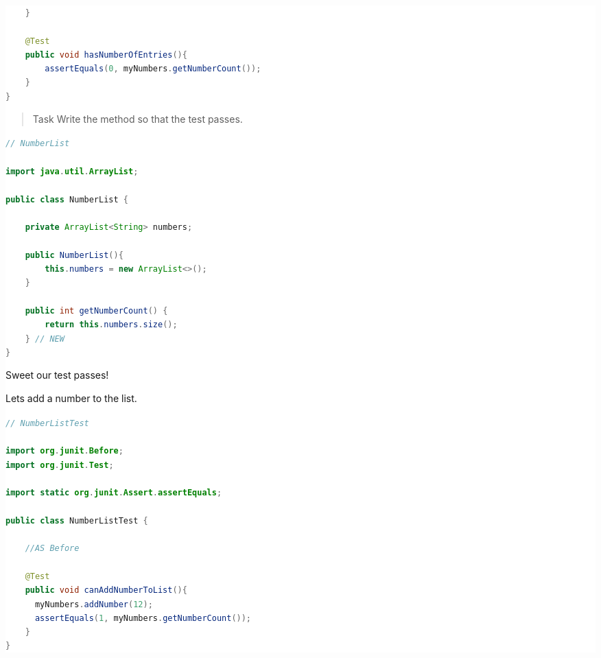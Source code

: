 ```java
    }

    @Test
    public void hasNumberOfEntries(){
        assertEquals(0, myNumbers.getNumberCount());
    }
}
```

>Task Write the method so that the test passes.

```java
// NumberList

import java.util.ArrayList;

public class NumberList {

    private ArrayList<String> numbers;

    public NumberList(){
        this.numbers = new ArrayList<>();
    }

    public int getNumberCount() {
        return this.numbers.size();
    } // NEW
}
```

Sweet our test passes!

Lets add a number to the list.

```java
// NumberListTest

import org.junit.Before;
import org.junit.Test;

import static org.junit.Assert.assertEquals;

public class NumberListTest {

    //AS Before

    @Test
    public void canAddNumberToList(){
      myNumbers.addNumber(12);
      assertEquals(1, myNumbers.getNumberCount());
    }
}
```
